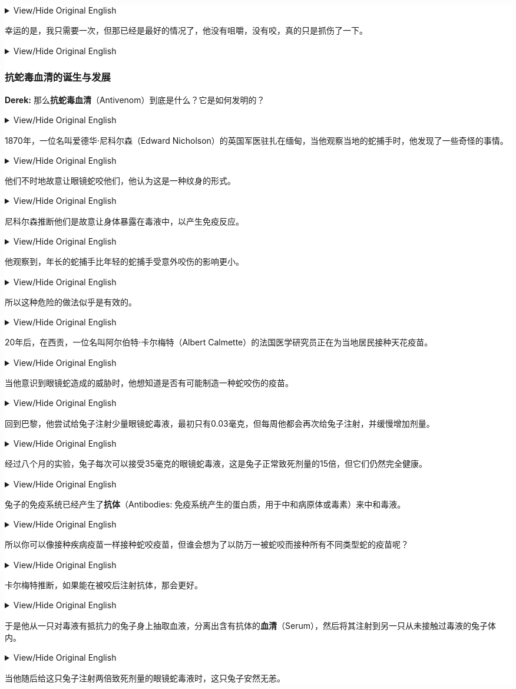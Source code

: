 <details><summary>View/Hide Original English</summary></details>

幸运的是，我只需要一次，但那已经是最好的情况了，他没有咀嚼，没有咬，真的只是抓伤了一下。

<details><summary>View/Hide Original English</summary></details>

### 抗蛇毒血清的诞生与发展

**Derek:** 那么**抗蛇毒血清**（Antivenom）到底是什么？它是如何发明的？

<details><summary>View/Hide Original English</summary></details>

1870年，一位名叫爱德华·尼科尔森（Edward Nicholson）的英国军医驻扎在缅甸，当他观察当地的蛇捕手时，他发现了一些奇怪的事情。

<details><summary>View/Hide Original English</summary></details>

他们不时地故意让眼镜蛇咬他们，他认为这是一种纹身的形式。

<details><summary>View/Hide Original English</summary></details>

尼科尔森推断他们是故意让身体暴露在毒液中，以产生免疫反应。

<details><summary>View/Hide Original English</summary></details>

他观察到，年长的蛇捕手比年轻的蛇捕手受意外咬伤的影响更小。

<details><summary>View/Hide Original English</summary></details>

所以这种危险的做法似乎是有效的。

<details><summary>View/Hide Original English</summary></details>

20年后，在西贡，一位名叫阿尔伯特·卡尔梅特（Albert Calmette）的法国医学研究员正在为当地居民接种天花疫苗。

<details><summary>View/Hide Original English</summary></details>

当他意识到眼镜蛇造成的威胁时，他想知道是否有可能制造一种蛇咬伤的疫苗。

<details><summary>View/Hide Original English</summary></details>

回到巴黎，他尝试给兔子注射少量眼镜蛇毒液，最初只有0.03毫克，但每周他都会再次给兔子注射，并缓慢增加剂量。

<details><summary>View/Hide Original English</summary></details>

经过八个月的实验，兔子每次可以接受35毫克的眼镜蛇毒液，这是兔子正常致死剂量的15倍，但它们仍然完全健康。

<details><summary>View/Hide Original English</summary></details>

兔子的免疫系统已经产生了**抗体**（Antibodies: 免疫系统产生的蛋白质，用于中和病原体或毒素）来中和毒液。

<details><summary>View/Hide Original English</summary></details>

所以你可以像接种疾病疫苗一样接种蛇咬疫苗，但谁会想为了以防万一被蛇咬而接种所有不同类型蛇的疫苗呢？

<details><summary>View/Hide Original English</summary></details>

卡尔梅特推断，如果能在被咬后注射抗体，那会更好。

<details><summary>View/Hide Original English</summary></details>

于是他从一只对毒液有抵抗力的兔子身上抽取血液，分离出含有抗体的**血清**（Serum），然后将其注射到另一只从未接触过毒液的兔子体内。

<details><summary>View/Hide Original English</summary></details>

当他随后给这只兔子注射两倍致死剂量的眼镜蛇毒液时，这只兔子安然无恙。
